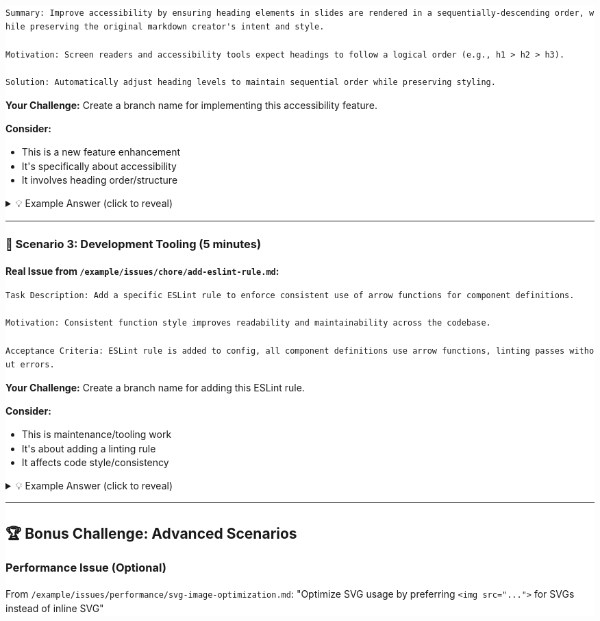 ```
Summary: Improve accessibility by ensuring heading elements in slides are rendered in a sequentially-descending order, while preserving the original markdown creator's intent and style.

Motivation: Screen readers and accessibility tools expect headings to follow a logical order (e.g., h1 > h2 > h3).

Solution: Automatically adjust heading levels to maintain sequential order while preserving styling.
```

**Your Challenge:**
Create a branch name for implementing this accessibility feature.

**Consider:**
- This is a new feature enhancement
- It's specifically about accessibility
- It involves heading order/structure

<details><summary>💡 Example Answer (click to reveal)</summary></details>

---

### **🔧 Scenario 3: Development Tooling** (5 minutes)

**Real Issue from `/example/issues/chore/add-eslint-rule.md`:**

```
Task Description: Add a specific ESLint rule to enforce consistent use of arrow functions for component definitions.

Motivation: Consistent function style improves readability and maintainability across the codebase.

Acceptance Criteria: ESLint rule is added to config, all component definitions use arrow functions, linting passes without errors.
```

**Your Challenge:**
Create a branch name for adding this ESLint rule.

**Consider:**
- This is maintenance/tooling work
- It's about adding a linting rule
- It affects code style/consistency

<details><summary>💡 Example Answer (click to reveal)</summary></details>

---

## 🏆 **Bonus Challenge: Advanced Scenarios**

### **Performance Issue** (Optional)
From `/example/issues/performance/svg-image-optimization.md`:
"Optimize SVG usage by preferring `<img src="...">` for SVGs instead of inline SVG"
